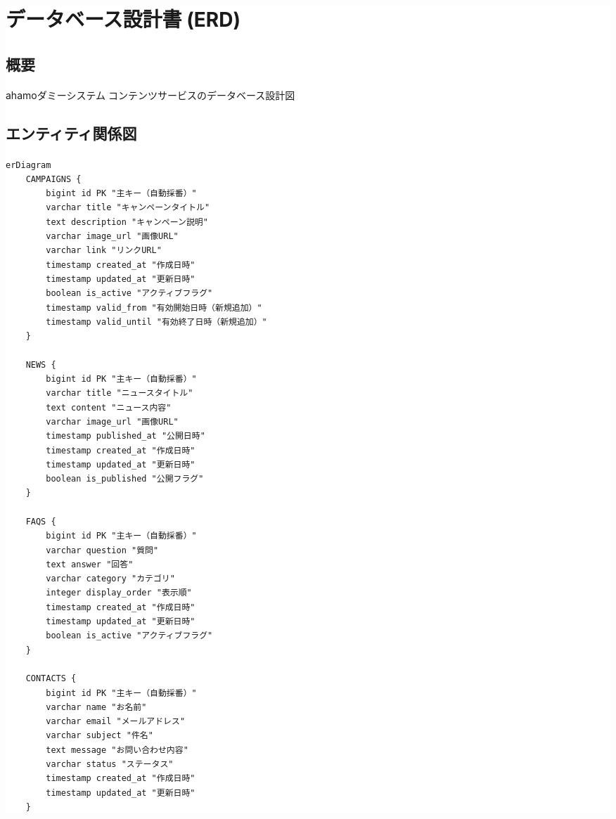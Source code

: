 # データベース設計書 (ERD)

## 概要
ahamoダミーシステム コンテンツサービスのデータベース設計図

## エンティティ関係図

```mermaid
erDiagram
    CAMPAIGNS {
        bigint id PK "主キー（自動採番）"
        varchar title "キャンペーンタイトル"
        text description "キャンペーン説明"
        varchar image_url "画像URL"
        varchar link "リンクURL"
        timestamp created_at "作成日時"
        timestamp updated_at "更新日時"
        boolean is_active "アクティブフラグ"
        timestamp valid_from "有効開始日時（新規追加）"
        timestamp valid_until "有効終了日時（新規追加）"
    }

    NEWS {
        bigint id PK "主キー（自動採番）"
        varchar title "ニュースタイトル"
        text content "ニュース内容"
        varchar image_url "画像URL"
        timestamp published_at "公開日時"
        timestamp created_at "作成日時"
        timestamp updated_at "更新日時"
        boolean is_published "公開フラグ"
    }

    FAQS {
        bigint id PK "主キー（自動採番）"
        varchar question "質問"
        text answer "回答"
        varchar category "カテゴリ"
        integer display_order "表示順"
        timestamp created_at "作成日時"
        timestamp updated_at "更新日時"
        boolean is_active "アクティブフラグ"
    }

    CONTACTS {
        bigint id PK "主キー（自動採番）"
        varchar name "お名前"
        varchar email "メールアドレス"
        varchar subject "件名"
        text message "お問い合わせ内容"
        varchar status "ステータス"
        timestamp created_at "作成日時"
        timestamp updated_at "更新日時"
    }
```
